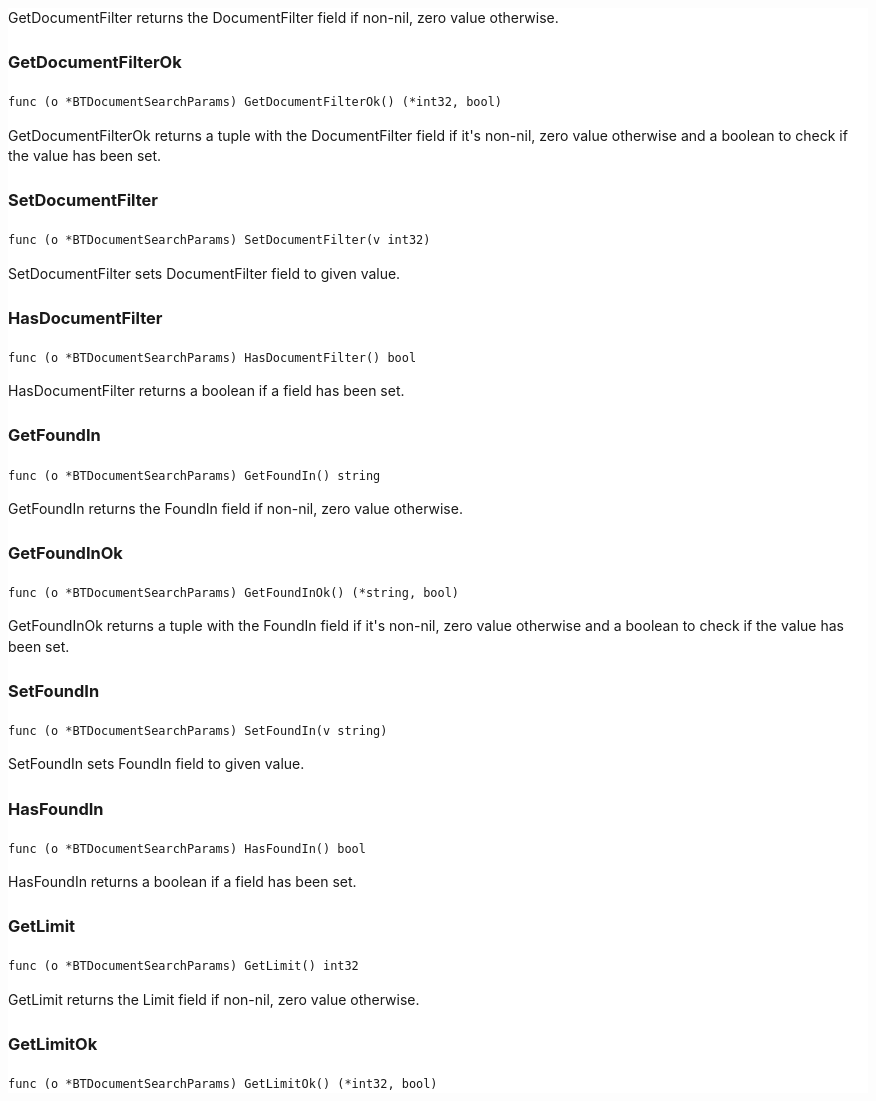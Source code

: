 GetDocumentFilter returns the DocumentFilter field if non-nil, zero value otherwise.

### GetDocumentFilterOk

`func (o *BTDocumentSearchParams) GetDocumentFilterOk() (*int32, bool)`

GetDocumentFilterOk returns a tuple with the DocumentFilter field if it's non-nil, zero value otherwise
and a boolean to check if the value has been set.

### SetDocumentFilter

`func (o *BTDocumentSearchParams) SetDocumentFilter(v int32)`

SetDocumentFilter sets DocumentFilter field to given value.

### HasDocumentFilter

`func (o *BTDocumentSearchParams) HasDocumentFilter() bool`

HasDocumentFilter returns a boolean if a field has been set.

### GetFoundIn

`func (o *BTDocumentSearchParams) GetFoundIn() string`

GetFoundIn returns the FoundIn field if non-nil, zero value otherwise.

### GetFoundInOk

`func (o *BTDocumentSearchParams) GetFoundInOk() (*string, bool)`

GetFoundInOk returns a tuple with the FoundIn field if it's non-nil, zero value otherwise
and a boolean to check if the value has been set.

### SetFoundIn

`func (o *BTDocumentSearchParams) SetFoundIn(v string)`

SetFoundIn sets FoundIn field to given value.

### HasFoundIn

`func (o *BTDocumentSearchParams) HasFoundIn() bool`

HasFoundIn returns a boolean if a field has been set.

### GetLimit

`func (o *BTDocumentSearchParams) GetLimit() int32`

GetLimit returns the Limit field if non-nil, zero value otherwise.

### GetLimitOk

`func (o *BTDocumentSearchParams) GetLimitOk() (*int32, bool)`
